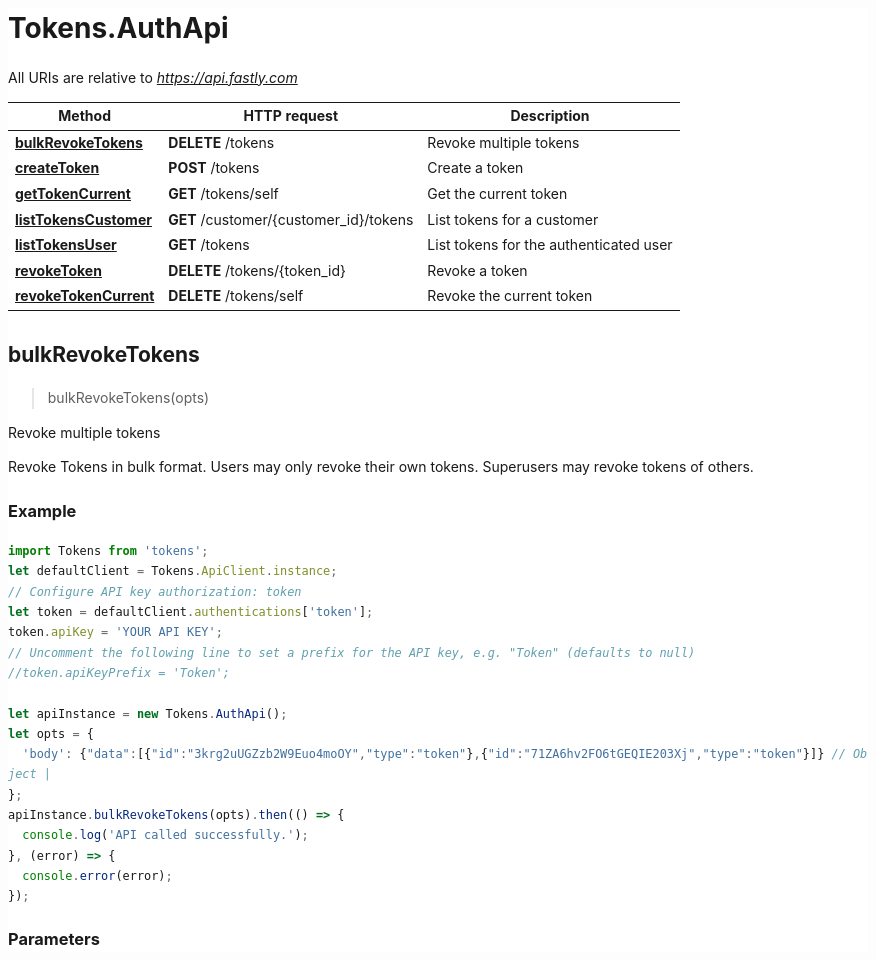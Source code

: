 # Tokens.AuthApi

All URIs are relative to *https://api.fastly.com*

Method | HTTP request | Description
------------- | ------------- | -------------
[**bulkRevokeTokens**](AuthApi.md#bulkRevokeTokens) | **DELETE** /tokens | Revoke multiple tokens
[**createToken**](AuthApi.md#createToken) | **POST** /tokens | Create a token
[**getTokenCurrent**](AuthApi.md#getTokenCurrent) | **GET** /tokens/self | Get the current token
[**listTokensCustomer**](AuthApi.md#listTokensCustomer) | **GET** /customer/{customer_id}/tokens | List tokens for a customer
[**listTokensUser**](AuthApi.md#listTokensUser) | **GET** /tokens | List tokens for the authenticated user
[**revokeToken**](AuthApi.md#revokeToken) | **DELETE** /tokens/{token_id} | Revoke a token
[**revokeTokenCurrent**](AuthApi.md#revokeTokenCurrent) | **DELETE** /tokens/self | Revoke the current token



## bulkRevokeTokens

> bulkRevokeTokens(opts)

Revoke multiple tokens

Revoke Tokens in bulk format. Users may only revoke their own tokens. Superusers may revoke tokens of others.

### Example

```javascript
import Tokens from 'tokens';
let defaultClient = Tokens.ApiClient.instance;
// Configure API key authorization: token
let token = defaultClient.authentications['token'];
token.apiKey = 'YOUR API KEY';
// Uncomment the following line to set a prefix for the API key, e.g. "Token" (defaults to null)
//token.apiKeyPrefix = 'Token';

let apiInstance = new Tokens.AuthApi();
let opts = {
  'body': {"data":[{"id":"3krg2uUGZzb2W9Euo4moOY","type":"token"},{"id":"71ZA6hv2FO6tGEQIE203Xj","type":"token"}]} // Object | 
};
apiInstance.bulkRevokeTokens(opts).then(() => {
  console.log('API called successfully.');
}, (error) => {
  console.error(error);
});

```

### Parameters

